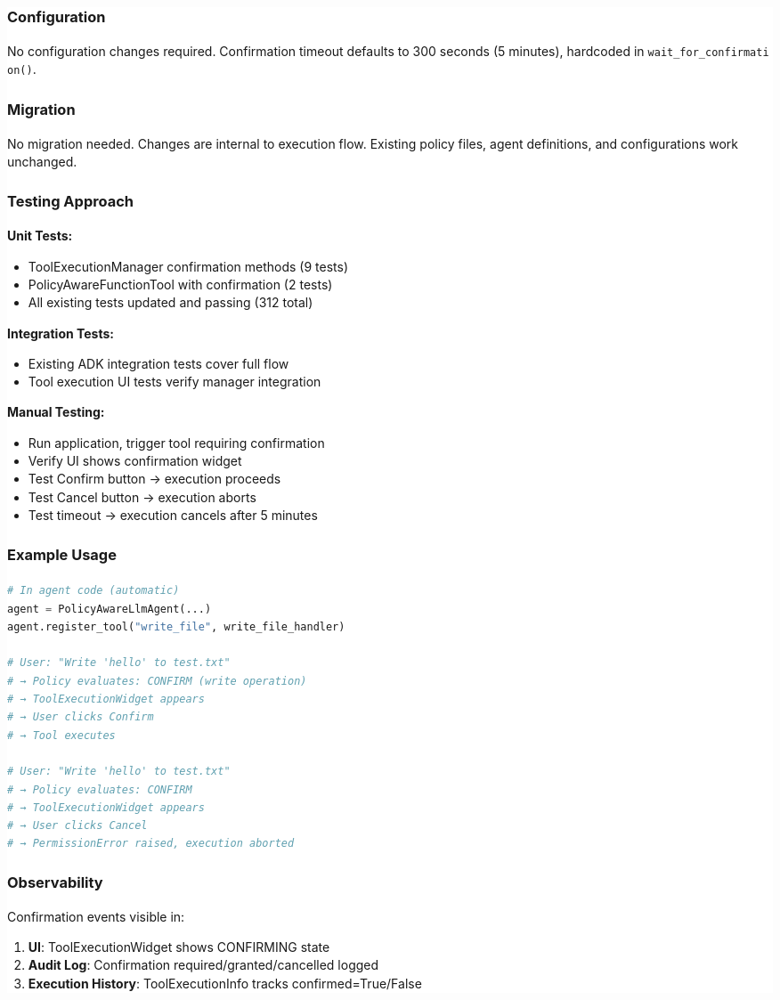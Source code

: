### Configuration

No configuration changes required. Confirmation timeout defaults to 300 seconds (5 minutes), hardcoded in `wait_for_confirmation()`.

### Migration

No migration needed. Changes are internal to execution flow. Existing policy files, agent definitions, and configurations work unchanged.

### Testing Approach

**Unit Tests:**
- ToolExecutionManager confirmation methods (9 tests)
- PolicyAwareFunctionTool with confirmation (2 tests)
- All existing tests updated and passing (312 total)

**Integration Tests:**
- Existing ADK integration tests cover full flow
- Tool execution UI tests verify manager integration

**Manual Testing:**
- Run application, trigger tool requiring confirmation
- Verify UI shows confirmation widget
- Test Confirm button → execution proceeds
- Test Cancel button → execution aborts
- Test timeout → execution cancels after 5 minutes

### Example Usage

```python
# In agent code (automatic)
agent = PolicyAwareLlmAgent(...)
agent.register_tool("write_file", write_file_handler)

# User: "Write 'hello' to test.txt"
# → Policy evaluates: CONFIRM (write operation)
# → ToolExecutionWidget appears
# → User clicks Confirm
# → Tool executes

# User: "Write 'hello' to test.txt"
# → Policy evaluates: CONFIRM
# → ToolExecutionWidget appears
# → User clicks Cancel
# → PermissionError raised, execution aborted
```

### Observability

Confirmation events visible in:
1. **UI**: ToolExecutionWidget shows CONFIRMING state
2. **Audit Log**: Confirmation required/granted/cancelled logged
3. **Execution History**: ToolExecutionInfo tracks confirmed=True/False
